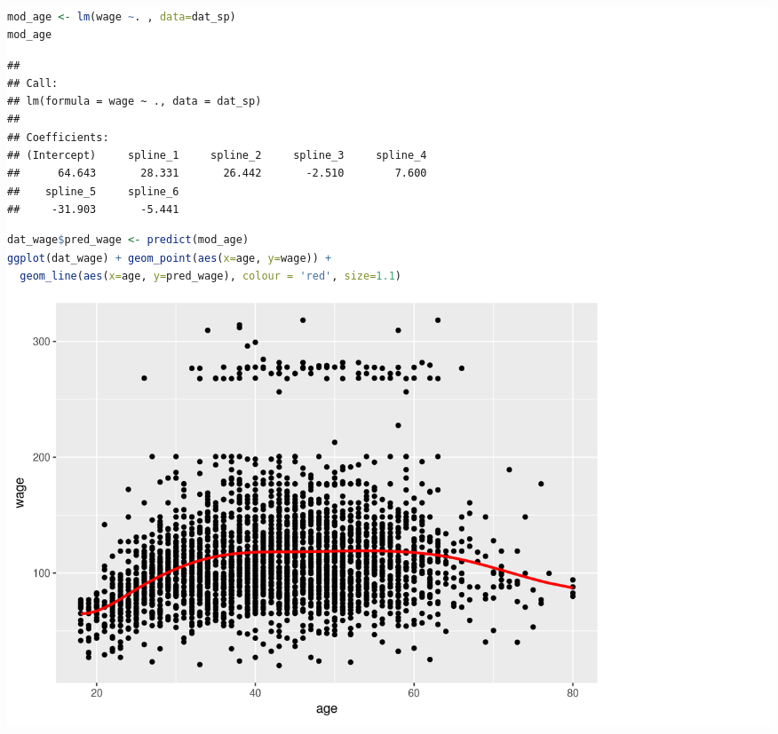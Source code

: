```r
mod_age <- lm(wage ~. , data=dat_sp)
mod_age
```

```
## 
## Call:
## lm(formula = wage ~ ., data = dat_sp)
## 
## Coefficients:
## (Intercept)     spline_1     spline_2     spline_3     spline_4  
##      64.643       28.331       26.442       -2.510        7.600  
##    spline_5     spline_6  
##     -31.903       -5.441
```

```r
dat_wage$pred_wage <- predict(mod_age)
ggplot(dat_wage) + geom_point(aes(x=age, y=wage)) +
  geom_line(aes(x=age, y=pred_wage), colour = 'red', size=1.1)
```

<img src="06-extensiones-lineal_files/figure-html/unnamed-chunk-25-1.png" width="672" />
